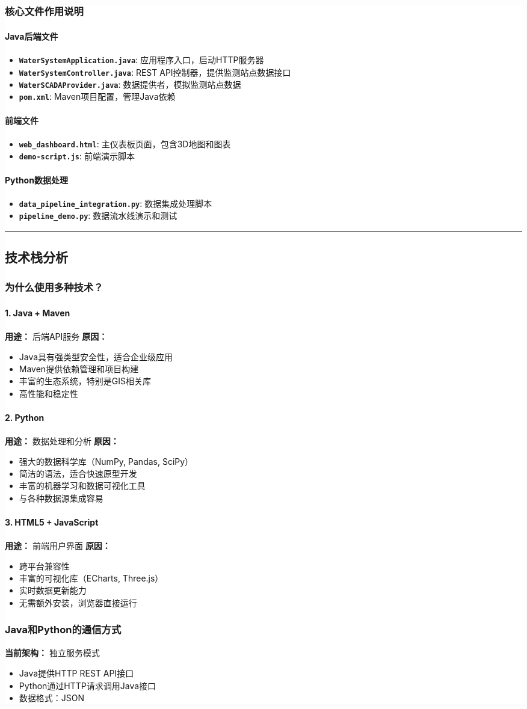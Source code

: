 ### 核心文件作用说明

#### Java后端文件
- **`WaterSystemApplication.java`**: 应用程序入口，启动HTTP服务器
- **`WaterSystemController.java`**: REST API控制器，提供监测站点数据接口
- **`WaterSCADAProvider.java`**: 数据提供者，模拟监测站点数据
- **`pom.xml`**: Maven项目配置，管理Java依赖

#### 前端文件
- **`web_dashboard.html`**: 主仪表板页面，包含3D地图和图表
- **`demo-script.js`**: 前端演示脚本

#### Python数据处理
- **`data_pipeline_integration.py`**: 数据集成处理脚本
- **`pipeline_demo.py`**: 数据流水线演示和测试

---

## 技术栈分析

### 为什么使用多种技术？

#### 1. Java + Maven
**用途：** 后端API服务
**原因：**
- Java具有强类型安全性，适合企业级应用
- Maven提供依赖管理和项目构建
- 丰富的生态系统，特别是GIS相关库
- 高性能和稳定性

#### 2. Python
**用途：** 数据处理和分析
**原因：**
- 强大的数据科学库（NumPy, Pandas, SciPy）
- 简洁的语法，适合快速原型开发
- 丰富的机器学习和数据可视化工具
- 与各种数据源集成容易

#### 3. HTML5 + JavaScript
**用途：** 前端用户界面
**原因：**
- 跨平台兼容性
- 丰富的可视化库（ECharts, Three.js）
- 实时数据更新能力
- 无需额外安装，浏览器直接运行

### Java和Python的通信方式

**当前架构：** 独立服务模式
- Java提供HTTP REST API接口
- Python通过HTTP请求调用Java接口
- 数据格式：JSON
